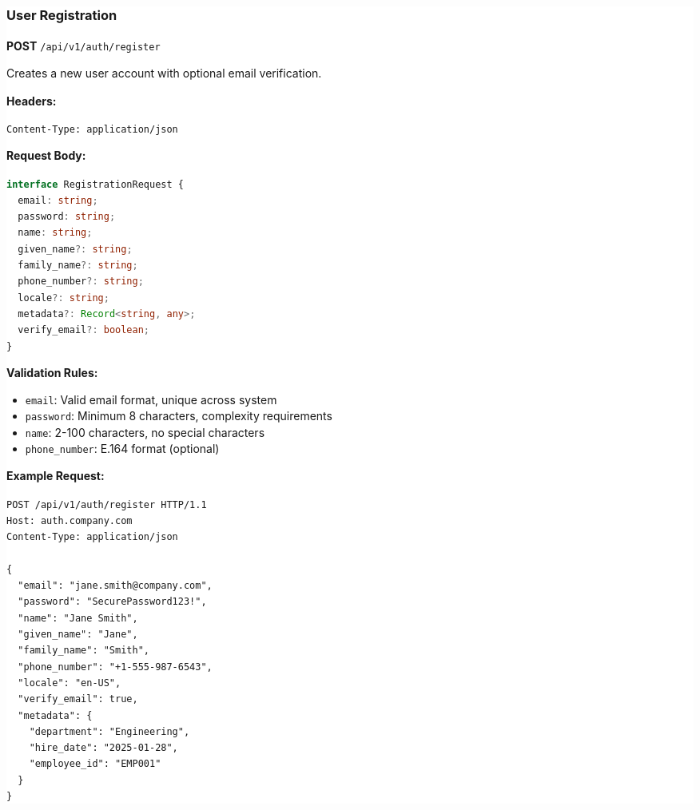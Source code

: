 ### User Registration

**POST** `/api/v1/auth/register`

Creates a new user account with optional email verification.

**Headers:**
```http
Content-Type: application/json
```

**Request Body:**
```typescript
interface RegistrationRequest {
  email: string;
  password: string;
  name: string;
  given_name?: string;
  family_name?: string;
  phone_number?: string;
  locale?: string;
  metadata?: Record<string, any>;
  verify_email?: boolean;
}
```

**Validation Rules:**
- `email`: Valid email format, unique across system
- `password`: Minimum 8 characters, complexity requirements
- `name`: 2-100 characters, no special characters
- `phone_number`: E.164 format (optional)

**Example Request:**
```http
POST /api/v1/auth/register HTTP/1.1
Host: auth.company.com
Content-Type: application/json

{
  "email": "jane.smith@company.com",
  "password": "SecurePassword123!",
  "name": "Jane Smith",
  "given_name": "Jane",
  "family_name": "Smith",
  "phone_number": "+1-555-987-6543",
  "locale": "en-US",
  "verify_email": true,
  "metadata": {
    "department": "Engineering",
    "hire_date": "2025-01-28",
    "employee_id": "EMP001"
  }
}
```
